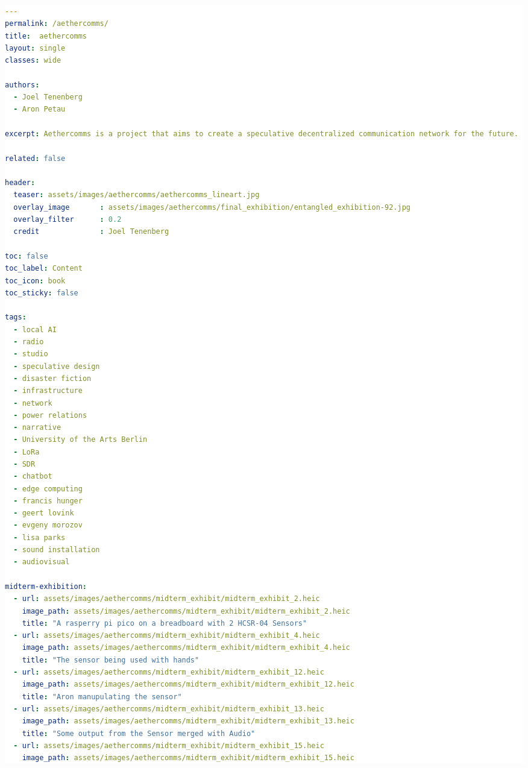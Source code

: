 ```yaml
---
permalink: /aethercomms/
title:  aethercomms
layout: single
classes: wide

authors:
  - Joel Tenenberg
  - Aron Petau

excerpt: Aethercomms is a project that aims to create a speculative decentralized communication network for the future.

related: false

header:
  teaser: assets/images/aethercomms/aethercomms_lineart.jpg
  overlay_image       : assets/images/aethercomms/final_exhibition/entangled_exhibition-92.jpg
  overlay_filter      : 0.2
  credit              : Joel Tenenberg

toc: false
toc_label: Content
toc_icon: book
toc_sticky: false

tags:
  - local AI
  - radio
  - studio
  - speculative design
  - disaster fiction
  - infrastructure
  - network
  - power relations
  - narrative
  - University of the Arts Berlin
  - LoRa
  - SDR
  - chatbot
  - edge computing
  - francis hunger
  - geert lovink
  - evgeny morozov
  - lisa parks
  - sound installation
  - audiovisual

midterm-exhibition:
  - url: assets/images/aethercomms/midterm_exhibit/midterm_exhibit_2.heic
    image_path: assets/images/aethercomms/midterm_exhibit/midterm_exhibit_2.heic
    title: "A rasperry pi pico on a breadboard with 2 HCSR-04 Sensors"
  - url: assets/images/aethercomms/midterm_exhibit/midterm_exhibit_4.heic
    image_path: assets/images/aethercomms/midterm_exhibit/midterm_exhibit_4.heic
    title: "The sensor being used with hands"
  - url: assets/images/aethercomms/midterm_exhibit/midterm_exhibit_12.heic
    image_path: assets/images/aethercomms/midterm_exhibit/midterm_exhibit_12.heic
    title: "Aron manupulating the sensor"
  - url: assets/images/aethercomms/midterm_exhibit/midterm_exhibit_13.heic
    image_path: assets/images/aethercomms/midterm_exhibit/midterm_exhibit_13.heic
    title: "Some output from the Sensor merged with Audio"
  - url: assets/images/aethercomms/midterm_exhibit/midterm_exhibit_15.heic
    image_path: assets/images/aethercomms/midterm_exhibit/midterm_exhibit_15.heic
```